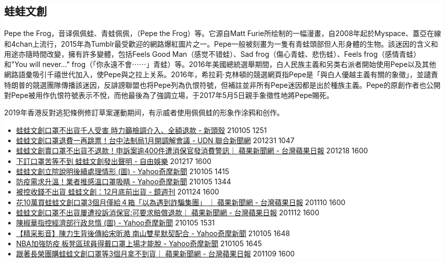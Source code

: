 ## 蛙蛙文創

Pepe the Frog，音译佩佩蛙、青蛙佩佩，（Pepe the Frog）等。它源自Matt Furie所绘制的一幅漫畫，自2008年起於Myspace、蓋亞在線和4chan上流行，2015年為Tumblr最受歡迎的網路爆紅圖片之一。Pepe一般被刻畫为一隻有青蛙頭部但人形身體的生物。該迷因的含义和用途亦隨時間改變，擁有許多變體，包括Feels Good Man（感觉不错蛙）、Sad frog（傷心青蛙、悲伤蛙）、Feels frog（感情青蛙）和"You will never..." frog（「你永遠不會⋯⋯」青蛙）等。2016年美國總統選舉期間，白人民族主義和另类右派者開始使用Pepe以及其他網路語彙吸引千禧世代加入，使Pepe與之拉上关系。2016年，希拉莉·克林頓的競選網頁指Pepe是「與白人優越主義有關的象徵」，並譴責特朗普的競選團隊傳播該迷因，反誹謗聯盟也将Pepe列為仇恨符號，但補註並非所有Pepe迷因都是出於種族主義。Pepe的原創作者也公開對Pepe被用作仇恨符號表示不悅，而他最後為了強調立場，于2017年5月5日親手象徵性地將Pepe賜死。

2019年香港反對逃犯條例修訂草案運動期间，有示威者使用佩佩蛙的形象作涂鸦和创作。
- [蛙蛙文創口罩不出貨千人受害 時力籲檢調介入、全額退款 - 新頭殼](https://newtalk.tw/news/view/2021-01-05/518867 "蛙蛙文創口罩不出貨千人受害 時力籲檢調介入、全額退款 - 新頭殼") 210105 1251
- [蛙蛙文創口罩退費一再跳票！台中法制局1月開調解會議 - UDN 聯合新聞網](https://udn.com/news/story/7325/5135869 "蛙蛙文創口罩退費一再跳票！台中法制局1月開調解會議 - UDN 聯合新聞網") 201231 1047
- [蛙蛙文創賣口罩不出貨不退款！申訴案逾400件遭消保官發消費警訊｜ 蘋果新聞網 - 台灣蘋果日報](https://tw.appledaily.com/life/20201218/HFR46B7CV5GBLLKBYLGCTKXLAU/ "蛙蛙文創賣口罩不出貨不退款！申訴案逾400件遭消保官發消費警訊｜ 蘋果新聞網 - 台灣蘋果日報") 201218 1600
- [下訂口罩苦等不到 蛙蛙文創發出聲明 - 自由娛樂](https://ent.ltn.com.tw/news/breakingnews/3383964 "下訂口罩苦等不到 蛙蛙文創發出聲明 - 自由娛樂") 201217 1600
- [蛙蛙文創立院說明後續處理情形 (圖) - Yahoo奇摩新聞](https://tw.news.yahoo.com/%E8%9B%99%E8%9B%99%E6%96%87%E5%89%B5%E7%AB%8B%E9%99%A2%E8%AA%AA%E6%98%8E%E5%BE%8C%E7%BA%8C%E8%99%95%E7%90%86%E6%83%85%E5%BD%A2-%E5%9C%96-061525939.html "蛙蛙文創立院說明後續處理情形 (圖) - Yahoo奇摩新聞") 210105 1415
- [防疫需求升溫！業者推感溫口罩吸睛 - Yahoo奇摩新聞](https://tw.news.yahoo.com/%E9%98%B2%E7%96%AB%E9%9C%80%E6%B1%82%E5%8D%87%E6%BA%AB-%E6%A5%AD%E8%80%85%E6%8E%A8%E6%84%9F%E6%BA%AB%E5%8F%A3%E7%BD%A9%E5%90%B8%E7%9D%9B-054413209.html "防疫需求升溫！業者推感溫口罩吸睛 - Yahoo奇摩新聞") 210105 1344
- [被控收錢不出貨 蛙蛙文創：12月底前出貨 - 鏡週刊](https://www.mirrormedia.mg/story/20201124bus001/ "被控收錢不出貨 蛙蛙文創：12月底前出貨 - 鏡週刊") 201124 1600
- [花10萬買蛙蛙文創口罩3個月僅給４箱「以為遇到詐騙集團」 ｜ 蘋果新聞網 - 台灣蘋果日報](https://tw.appledaily.com/life/20201110/FZXEDSXORVCPLL6B7XQU2FKKB4/ "花10萬買蛙蛙文創口罩3個月僅給４箱「以為遇到詐騙集團」 ｜ 蘋果新聞網 - 台灣蘋果日報") 201110 1600
- [蛙蛙文創口罩不出貨屢遭投訴消保官:可要求賠償退款｜ 蘋果新聞網 - 台灣蘋果日報](https://tw.appledaily.com/life/20201112/O5CMWACDW5FFZLVEGBJLX6O5IE/ "蛙蛙文創口罩不出貨屢遭投訴消保官:可要求賠償退款｜ 蘋果新聞網 - 台灣蘋果日報") 201112 1600
- [陳椒華指控經濟部行政怠惰 (圖) - Yahoo奇摩新聞](https://tw.news.yahoo.com/%E9%99%B3%E6%A4%92%E8%8F%AF%E6%8C%87%E6%8E%A7%E7%B6%93%E6%BF%9F%E9%83%A8%E8%A1%8C%E6%94%BF%E6%80%A0%E6%83%B0-%E5%9C%96-073127194.html "陳椒華指控經濟部行政怠惰 (圖) - Yahoo奇摩新聞") 210105 1531
- [【精采影音】陳力生背後傳給宋昕澔 南山雙星默契配合 - Yahoo奇摩新聞](https://tw.news.yahoo.com/%E7%B2%BE%E9%87%87%E5%BD%B1%E9%9F%B3-%E9%99%B3%E5%8A%9B%E7%94%9F%E8%83%8C%E5%BE%8C%E5%82%B3%E7%B5%A6%E5%AE%8B%E6%96%B0%E6%BE%94-%E5%8D%97%E5%B1%B1%E9%9B%99%E6%98%9F%E9%BB%98%E5%A5%91%E9%85%8D%E5%90%88-084850870.html "【精采影音】陳力生背後傳給宋昕澔 南山雙星默契配合 - Yahoo奇摩新聞") 210105 1648
- [NBA加強防疫 板凳區球員得戴口罩上場才能脫 - Yahoo奇摩新聞](https://tw.news.yahoo.com/nba%E5%8A%A0%E5%BC%B7%E9%98%B2%E7%96%AB-%E6%9D%BF%E5%87%B3%E5%8D%80%E7%90%83%E5%93%A1%E5%BE%97%E6%88%B4%E5%8F%A3%E7%BD%A9%E4%B8%8A%E5%A0%B4%E6%89%8D%E8%83%BD%E8%84%AB-084523158.html "NBA加強防疫 板凳區球員得戴口罩上場才能脫 - Yahoo奇摩新聞") 210105 1645
- [跟著長榮團購蛙蛙文創口罩等3個月拿不到貨｜ 蘋果新聞網 - 台灣蘋果日報](https://tw.appledaily.com/life/20201109/3P2UYZW6YBE6PMPVP753T7MWDY/ "跟著長榮團購蛙蛙文創口罩等3個月拿不到貨｜ 蘋果新聞網 - 台灣蘋果日報") 201109 1600
